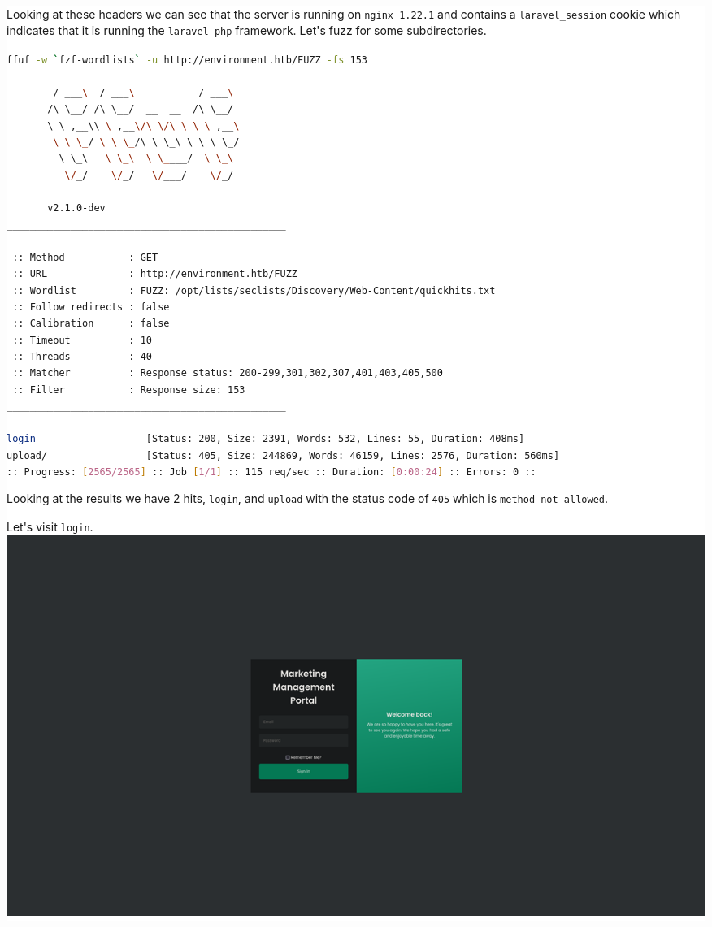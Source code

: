 ```http
```

Looking at these headers we can see that the server is running on `nginx 1.22.1` and contains a `laravel_session` cookie which indicates that it is running the `laravel php`  framework.
Let's fuzz for some subdirectories.
```bash
ffuf -w `fzf-wordlists` -u http://environment.htb/FUZZ -fs 153

        / ___\  / ___\           / ___\
       /\ \__/ /\ \__/  __  __  /\ \__/
       \ \ ,__\\ \ ,__\/\ \/\ \ \ \ ,__\
        \ \ \_/ \ \ \_/\ \ \_\ \ \ \ \_/
         \ \_\   \ \_\  \ \____/  \ \_\
          \/_/    \/_/   \/___/    \/_/

       v2.1.0-dev
________________________________________________

 :: Method           : GET
 :: URL              : http://environment.htb/FUZZ
 :: Wordlist         : FUZZ: /opt/lists/seclists/Discovery/Web-Content/quickhits.txt
 :: Follow redirects : false
 :: Calibration      : false
 :: Timeout          : 10
 :: Threads          : 40
 :: Matcher          : Response status: 200-299,301,302,307,401,403,405,500
 :: Filter           : Response size: 153
________________________________________________

login                   [Status: 200, Size: 2391, Words: 532, Lines: 55, Duration: 408ms]
upload/                 [Status: 405, Size: 244869, Words: 46159, Lines: 2576, Duration: 560ms]
:: Progress: [2565/2565] :: Job [1/1] :: 115 req/sec :: Duration: [0:00:24] :: Errors: 0 ::
```
Looking at the results we have 2 hits, `login`, and `upload` with the status code of `405` which is `method not allowed`. 

Let's visit `login`.
![Marketing Management Login Portal](/assets/img/img_Environment/Environment-1746315268735.png)
